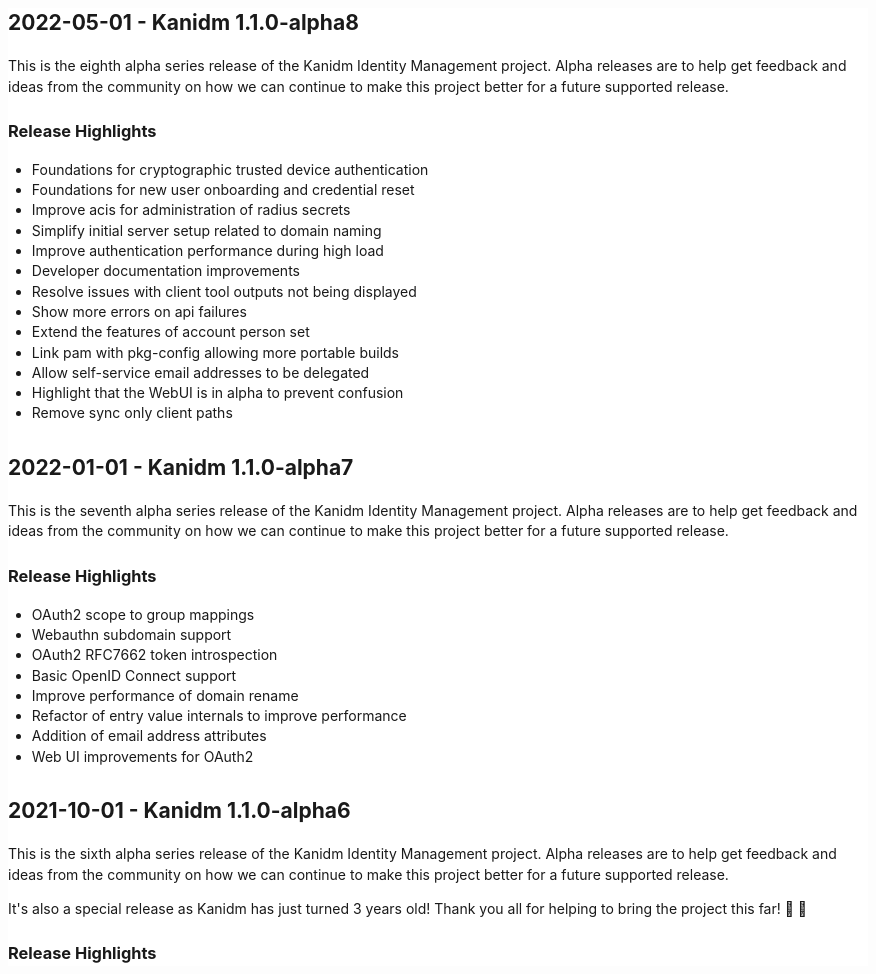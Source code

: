 ## 2022-05-01 - Kanidm 1.1.0-alpha8

This is the eighth alpha series release of the Kanidm Identity Management project. Alpha releases
are to help get feedback and ideas from the community on how we can continue to make this project
better for a future supported release.

### Release Highlights

- Foundations for cryptographic trusted device authentication
- Foundations for new user onboarding and credential reset
- Improve acis for administration of radius secrets
- Simplify initial server setup related to domain naming
- Improve authentication performance during high load
- Developer documentation improvements
- Resolve issues with client tool outputs not being displayed
- Show more errors on api failures
- Extend the features of account person set
- Link pam with pkg-config allowing more portable builds
- Allow self-service email addresses to be delegated
- Highlight that the WebUI is in alpha to prevent confusion
- Remove sync only client paths

## 2022-01-01 - Kanidm 1.1.0-alpha7

This is the seventh alpha series release of the Kanidm Identity Management project. Alpha releases
are to help get feedback and ideas from the community on how we can continue to make this project
better for a future supported release.

### Release Highlights

- OAuth2 scope to group mappings
- Webauthn subdomain support
- OAuth2 RFC7662 token introspection
- Basic OpenID Connect support
- Improve performance of domain rename
- Refactor of entry value internals to improve performance
- Addition of email address attributes
- Web UI improvements for OAuth2

## 2021-10-01 - Kanidm 1.1.0-alpha6

This is the sixth alpha series release of the Kanidm Identity Management project. Alpha releases are
to help get feedback and ideas from the community on how we can continue to make this project better
for a future supported release.

It's also a special release as Kanidm has just turned 3 years old! Thank you all for helping to
bring the project this far! 🎉 🦀

### Release Highlights
